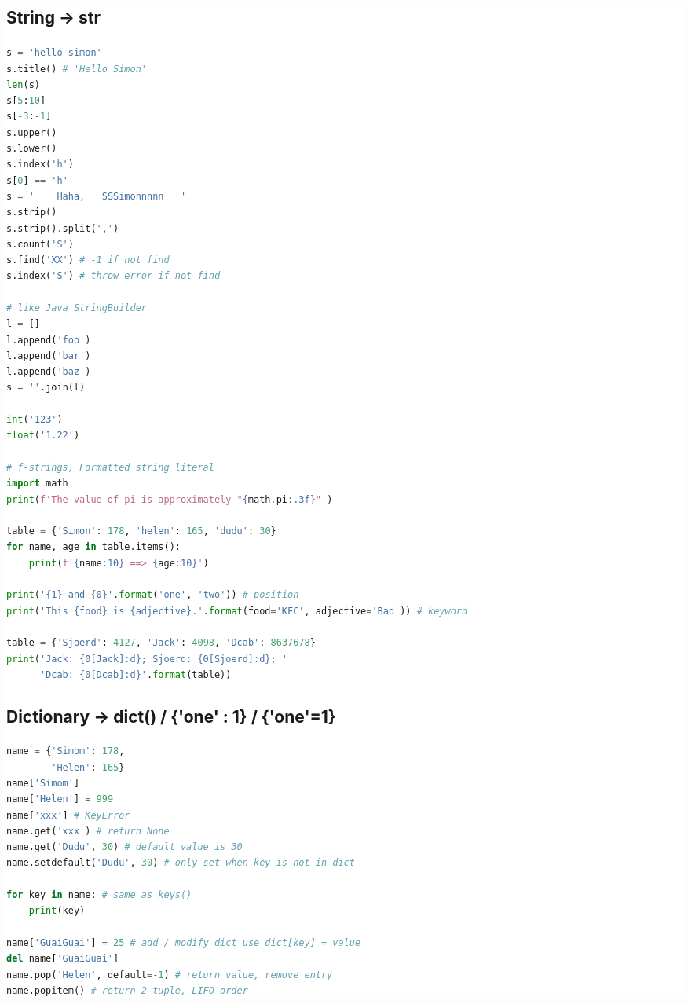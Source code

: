 ## String -> str
```python
s = 'hello simon'
s.title() # 'Hello Simon'
len(s)
s[5:10]
s[-3:-1]
s.upper()
s.lower()
s.index('h')
s[0] == 'h'
s = '    Haha,   SSSimonnnnn   '
s.strip()
s.strip().split(',')
s.count('S')
s.find('XX') # -1 if not find
s.index('S') # throw error if not find

# like Java StringBuilder
l = []
l.append('foo')
l.append('bar')
l.append('baz')
s = ''.join(l)

int('123')
float('1.22')

# f-strings, Formatted string literal
import math
print(f'The value of pi is approximately "{math.pi:.3f}"')

table = {'Simon': 178, 'helen': 165, 'dudu': 30}
for name, age in table.items():
    print(f'{name:10} ==> {age:10}')

print('{1} and {0}'.format('one', 'two')) # position
print('This {food} is {adjective}.'.format(food='KFC', adjective='Bad')) # keyword

table = {'Sjoerd': 4127, 'Jack': 4098, 'Dcab': 8637678}
print('Jack: {0[Jack]:d}; Sjoerd: {0[Sjoerd]:d}; '
      'Dcab: {0[Dcab]:d}'.format(table))
```

## Dictionary -> dict() / {'one' : 1} / {'one'=1}
```python
name = {'Simom': 178,
        'Helen': 165}
name['Simom']
name['Helen'] = 999
name['xxx'] # KeyError
name.get('xxx') # return None
name.get('Dudu', 30) # default value is 30
name.setdefault('Dudu', 30) # only set when key is not in dict

for key in name: # same as keys()
    print(key)

name['GuaiGuai'] = 25 # add / modify dict use dict[key] = value
del name['GuaiGuai']
name.pop('Helen', default=-1) # return value, remove entry
name.popitem() # return 2-tuple, LIFO order
```
